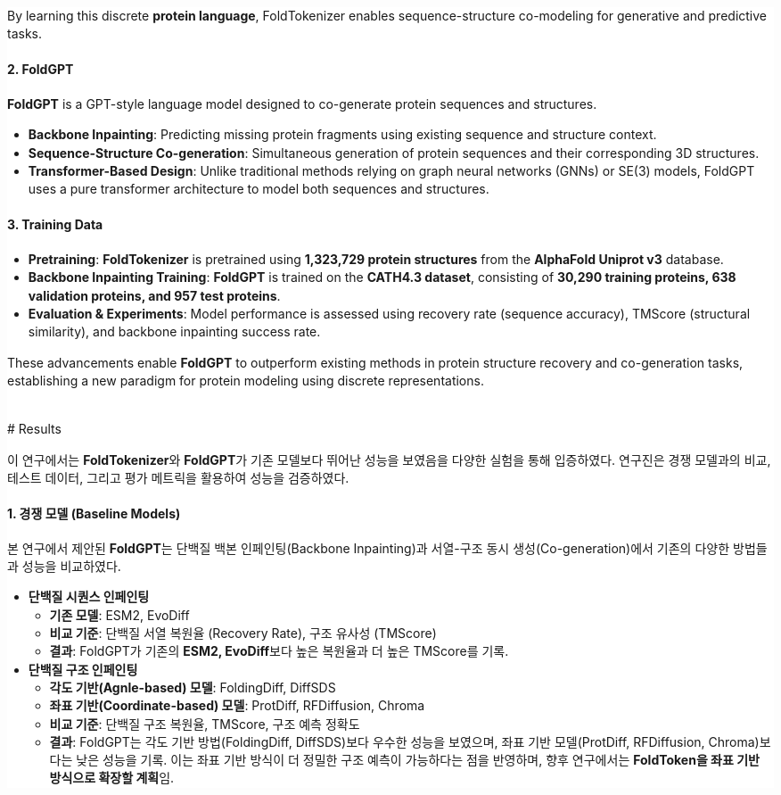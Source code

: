 By learning this discrete **protein language**, FoldTokenizer enables sequence-structure co-modeling for generative and predictive tasks.  

#### **2. FoldGPT**  
**FoldGPT** is a GPT-style language model designed to co-generate protein sequences and structures.  
- **Backbone Inpainting**: Predicting missing protein fragments using existing sequence and structure context.  
- **Sequence-Structure Co-generation**: Simultaneous generation of protein sequences and their corresponding 3D structures.  
- **Transformer-Based Design**: Unlike traditional methods relying on graph neural networks (GNNs) or SE(3) models, FoldGPT uses a pure transformer architecture to model both sequences and structures.  

#### **3. Training Data**  
- **Pretraining**: **FoldTokenizer** is pretrained using **1,323,729 protein structures** from the **AlphaFold Uniprot v3** database.  
- **Backbone Inpainting Training**: **FoldGPT** is trained on the **CATH4.3 dataset**, consisting of **30,290 training proteins, 638 validation proteins, and 957 test proteins**.  
- **Evaluation & Experiments**: Model performance is assessed using recovery rate (sequence accuracy), TMScore (structural similarity), and backbone inpainting success rate.  

These advancements enable **FoldGPT** to outperform existing methods in protein structure recovery and co-generation tasks, establishing a new paradigm for protein modeling using discrete representations.


   




   
 
<br/>
# Results  




이 연구에서는 **FoldTokenizer**와 **FoldGPT**가 기존 모델보다 뛰어난 성능을 보였음을 다양한 실험을 통해 입증하였다. 연구진은 경쟁 모델과의 비교, 테스트 데이터, 그리고 평가 메트릭을 활용하여 성능을 검증하였다.  

#### **1. 경쟁 모델 (Baseline Models)**  
본 연구에서 제안된 **FoldGPT**는 단백질 백본 인페인팅(Backbone Inpainting)과 서열-구조 동시 생성(Co-generation)에서 기존의 다양한 방법들과 성능을 비교하였다.  
- **단백질 시퀀스 인페인팅**  
  - **기존 모델**: ESM2, EvoDiff  
  - **비교 기준**: 단백질 서열 복원율 (Recovery Rate), 구조 유사성 (TMScore)  
  - **결과**: FoldGPT가 기존의 **ESM2, EvoDiff**보다 높은 복원율과 더 높은 TMScore를 기록.  
- **단백질 구조 인페인팅**  
  - **각도 기반(Agnle-based) 모델**: FoldingDiff, DiffSDS  
  - **좌표 기반(Coordinate-based) 모델**: ProtDiff, RFDiffusion, Chroma  
  - **비교 기준**: 단백질 구조 복원율, TMScore, 구조 예측 정확도  
  - **결과**: FoldGPT는 각도 기반 방법(FoldingDiff, DiffSDS)보다 우수한 성능을 보였으며, 좌표 기반 모델(ProtDiff, RFDiffusion, Chroma)보다는 낮은 성능을 기록. 이는 좌표 기반 방식이 더 정밀한 구조 예측이 가능하다는 점을 반영하며, 향후 연구에서는 **FoldToken을 좌표 기반 방식으로 확장할 계획**임.  
